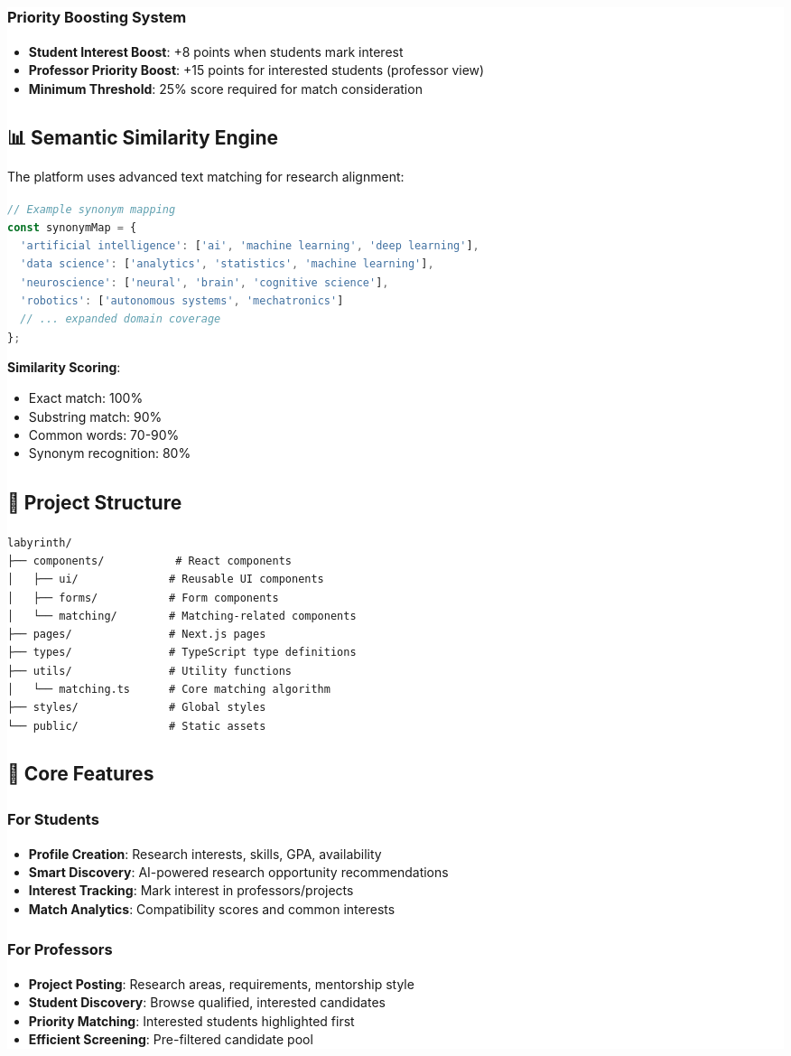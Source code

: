 ### Priority Boosting System
- **Student Interest Boost**: +8 points when students mark interest
- **Professor Priority Boost**: +15 points for interested students (professor view)
- **Minimum Threshold**: 25% score required for match consideration

## 📊 Semantic Similarity Engine

The platform uses advanced text matching for research alignment:

```typescript
// Example synonym mapping
const synonymMap = {
  'artificial intelligence': ['ai', 'machine learning', 'deep learning'],
  'data science': ['analytics', 'statistics', 'machine learning'],
  'neuroscience': ['neural', 'brain', 'cognitive science'],
  'robotics': ['autonomous systems', 'mechatronics']
  // ... expanded domain coverage
};
```

**Similarity Scoring**:
- Exact match: 100%
- Substring match: 90%
- Common words: 70-90%
- Synonym recognition: 80%

## 📁 Project Structure

```
labyrinth/
├── components/           # React components
│   ├── ui/              # Reusable UI components
│   ├── forms/           # Form components
│   └── matching/        # Matching-related components
├── pages/               # Next.js pages
├── types/               # TypeScript type definitions
├── utils/               # Utility functions
│   └── matching.ts      # Core matching algorithm
├── styles/              # Global styles
└── public/              # Static assets
```

## 🎯 Core Features

### For Students
- **Profile Creation**: Research interests, skills, GPA, availability
- **Smart Discovery**: AI-powered research opportunity recommendations
- **Interest Tracking**: Mark interest in professors/projects
- **Match Analytics**: Compatibility scores and common interests

### For Professors  
- **Project Posting**: Research areas, requirements, mentorship style
- **Student Discovery**: Browse qualified, interested candidates
- **Priority Matching**: Interested students highlighted first
- **Efficient Screening**: Pre-filtered candidate pool
